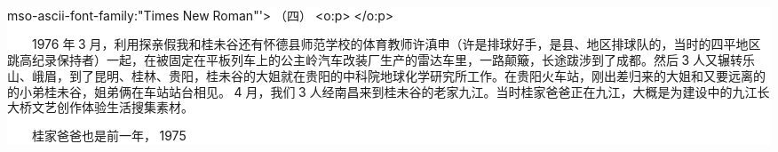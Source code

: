 mso-ascii-font-family:"Times New Roman"'>
   （四）
  </span>
  <span style="mso-bidi-font-size:
10.5pt;line-height:120%">
   <o:p>
   </o:p>
  </span>
 </p>
 <p class="MsoNormal" style="text-indent:21.0pt;mso-char-indent-count:2.0;
line-height:120%">
  <span style="mso-bidi-font-size:10.5pt;line-height:120%">
   1976
  </span>
  <span lang="ZH-CN" style='mso-bidi-font-size:10.5pt;line-height:120%;font-family:宋体;
mso-ascii-font-family:"Times New Roman"'>
   年
  </span>
  <span style="mso-bidi-font-size:
10.5pt;line-height:120%">
   3
  </span>
  <span lang="ZH-CN" style='mso-bidi-font-size:
10.5pt;line-height:120%;font-family:宋体;mso-ascii-font-family:"Times New Roman"'>
   月，利用探亲假我和桂未谷还有怀德县师范学校的体育教师许滇申（许是排球好手，是县、地区排球队的，当时的四平地区跳高纪录保持者）一起，在被固定在平板列车上的公主岭汽车改装厂生产的雷达车里，一路颠簸，长途跋涉到了成都。然后
  </span>
  <span style="mso-bidi-font-size:10.5pt;line-height:120%">
   3
  </span>
  <span lang="ZH-CN" style='mso-bidi-font-size:10.5pt;line-height:120%;font-family:宋体;mso-ascii-font-family:
"Times New Roman"'>
   人又辗转乐山、峨眉，到了昆明、桂林、贵阳，桂未谷的大姐就在贵阳的中科院地球化学研究所工作。在贵阳火车站，刚出差归来的大姐和又要远离的的小弟桂未谷，姐弟俩在车站站台相见。
  </span>
  <span style="mso-bidi-font-size:10.5pt;line-height:120%">
   4
  </span>
  <span lang="ZH-CN" style='mso-bidi-font-size:10.5pt;line-height:120%;font-family:宋体;mso-ascii-font-family:
"Times New Roman"'>
   月，我们
  </span>
  <span style="mso-bidi-font-size:10.5pt;
line-height:120%">
   3
  </span>
  <span lang="ZH-CN" style='mso-bidi-font-size:10.5pt;
line-height:120%;font-family:宋体;mso-ascii-font-family:"Times New Roman"'>
   人经南昌来到桂未谷的老家九江。当时桂家爸爸正在九江，大概是为建设中的九江长大桥文艺创作体验生活搜集素材。
  </span>
  <span style="mso-bidi-font-size:10.5pt;line-height:120%">
   <o:p>
   </o:p>
  </span>
 </p>
 <p class="MsoNormal" style="text-indent:21.0pt;mso-char-indent-count:2.0;
line-height:120%">
  <span lang="ZH-CN" style='mso-bidi-font-size:10.5pt;line-height:
120%;font-family:宋体;mso-ascii-font-family:"Times New Roman"'>
   桂家爸爸也是前一年，
  </span>
  <span style="mso-bidi-font-size:10.5pt;line-height:120%">
   1975